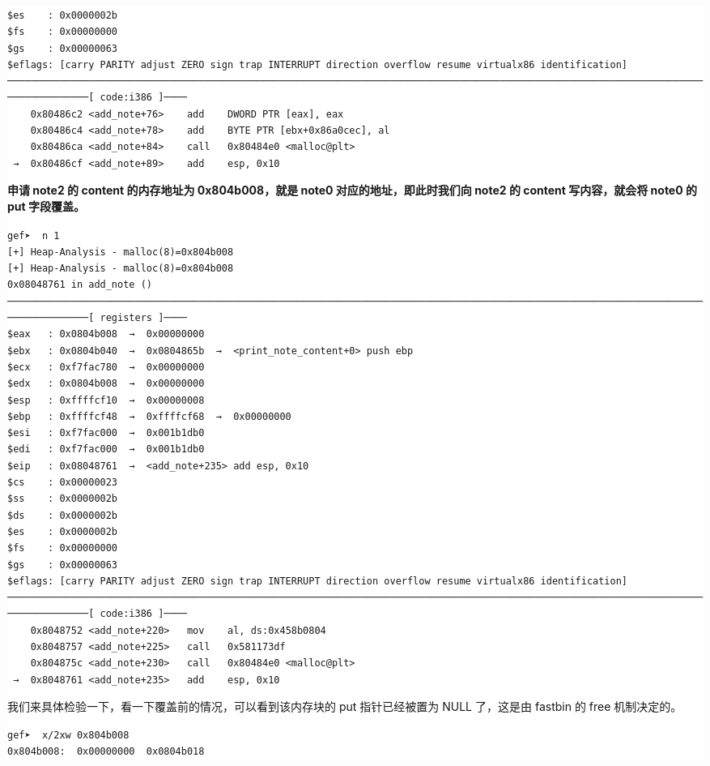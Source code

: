 ```
$es    : 0x0000002b
$fs    : 0x00000000
$gs    : 0x00000063
$eflags: [carry PARITY adjust ZERO sign trap INTERRUPT direction overflow resume virtualx86 identification]
──────────────────────────────────────────────────────────────────────────────────────────────────────────────────────────────────────[ code:i386 ]────
    0x80486c2 <add_note+76>    add    DWORD PTR [eax], eax
    0x80486c4 <add_note+78>    add    BYTE PTR [ebx+0x86a0cec], al
    0x80486ca <add_note+84>    call   0x80484e0 <malloc@plt>
 →  0x80486cf <add_note+89>    add    esp, 0x10
```

**申请 note2 的 content 的内存地址为 0x804b008，就是 note0 对应的地址，即此时我们向 note2 的 content 写内容，就会将 note0 的 put 字段覆盖。**

```
gef➤  n 1
[+] Heap-Analysis - malloc(8)=0x804b008
[+] Heap-Analysis - malloc(8)=0x804b008
0x08048761 in add_note ()
──────────────────────────────────────────────────────────────────────────────────────────────────────────────────────────────────────[ registers ]────
$eax   : 0x0804b008  →  0x00000000
$ebx   : 0x0804b040  →  0x0804865b  →  <print_note_content+0> push ebp
$ecx   : 0xf7fac780  →  0x00000000
$edx   : 0x0804b008  →  0x00000000
$esp   : 0xffffcf10  →  0x00000008
$ebp   : 0xffffcf48  →  0xffffcf68  →  0x00000000
$esi   : 0xf7fac000  →  0x001b1db0
$edi   : 0xf7fac000  →  0x001b1db0
$eip   : 0x08048761  →  <add_note+235> add esp, 0x10
$cs    : 0x00000023
$ss    : 0x0000002b
$ds    : 0x0000002b
$es    : 0x0000002b
$fs    : 0x00000000
$gs    : 0x00000063
$eflags: [carry PARITY adjust ZERO sign trap INTERRUPT direction overflow resume virtualx86 identification]
──────────────────────────────────────────────────────────────────────────────────────────────────────────────────────────────────────[ code:i386 ]────
    0x8048752 <add_note+220>   mov    al, ds:0x458b0804
    0x8048757 <add_note+225>   call   0x581173df
    0x804875c <add_note+230>   call   0x80484e0 <malloc@plt>
 →  0x8048761 <add_note+235>   add    esp, 0x10
```

我们来具体检验一下，看一下覆盖前的情况，可以看到该内存块的 put 指针已经被置为 NULL 了，这是由 fastbin 的 free 机制决定的。

```
gef➤  x/2xw 0x804b008
0x804b008:  0x00000000  0x0804b018
```
